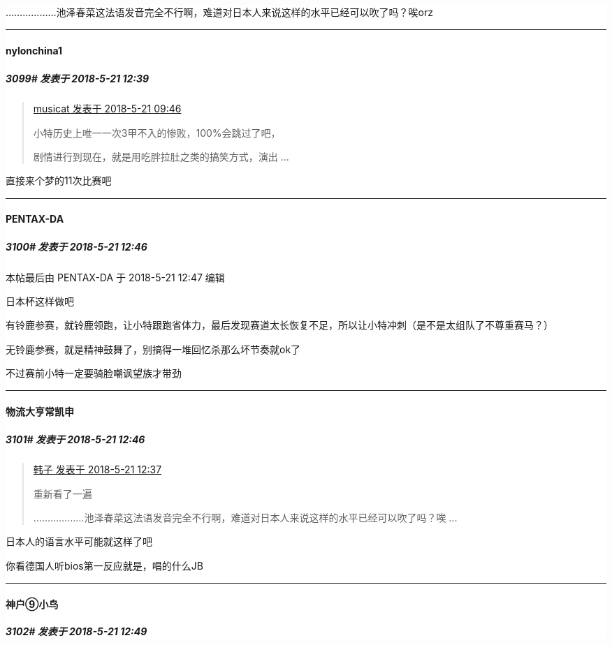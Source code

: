 
………………池泽春菜这法语发音完全不行啊，难道对日本人来说这样的水平已经可以吹了吗？唉orz


-----

####  nylonchina1  
##### 3099#       发表于 2018-5-21 12:39


<blockquote><a href="httphttps://bbs.saraba1st.com/2b/forum.php?mod=redirect&amp;goto=findpost&amp;pid=39704213&amp;ptid=1590696" target="_blank">musicat 发表于 2018-5-21 09:46</a>

小特历史上唯一一次3甲不入的惨败，100%会跳过了吧，

剧情进行到现在，就是用吃胖拉肚之类的搞笑方式，演出 ...</blockquote>
直接来个梦的11次比赛吧


-----

####  PENTAX-DA  
##### 3100#       发表于 2018-5-21 12:46


 本帖最后由 PENTAX-DA 于 2018-5-21 12:47 编辑 

日本杯这样做吧

有铃鹿参赛，就铃鹿领跑，让小特跟跑省体力，最后发现赛道太长恢复不足，所以让小特冲刺（是不是太组队了不尊重赛马？）

无铃鹿参赛，就是精神鼓舞了，别搞得一堆回忆杀那么坏节奏就ok了


不过赛前小特一定要骑脸嘲讽望族才带劲


-----

####  物流大亨常凯申  
##### 3101#       发表于 2018-5-21 12:46


<blockquote><a href="httphttps://bbs.saraba1st.com/2b/forum.php?mod=redirect&amp;goto=findpost&amp;pid=39706560&amp;ptid=1590696" target="_blank">韩子 发表于 2018-5-21 12:37</a>

重新看了一遍


………………池泽春菜这法语发音完全不行啊，难道对日本人来说这样的水平已经可以吹了吗？唉 ...</blockquote>
日本人的语言水平可能就这样了吧


你看德国人听bios第一反应就是，唱的什么JB


-----

####  神户⑨小鸟  
##### 3102#       发表于 2018-5-21 12:49

